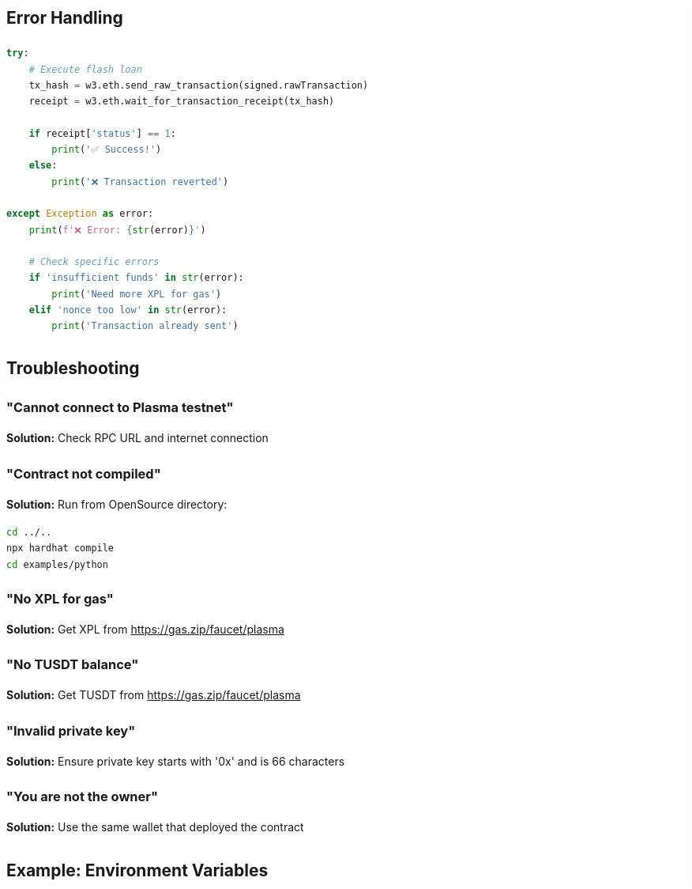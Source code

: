 ## Error Handling

```python
try:
    # Execute flash loan
    tx_hash = w3.eth.send_raw_transaction(signed.rawTransaction)
    receipt = w3.eth.wait_for_transaction_receipt(tx_hash)

    if receipt['status'] == 1:
        print('✅ Success!')
    else:
        print('❌ Transaction reverted')

except Exception as error:
    print(f'❌ Error: {str(error)}')

    # Check specific errors
    if 'insufficient funds' in str(error):
        print('Need more XPL for gas')
    elif 'nonce too low' in str(error):
        print('Transaction already sent')
```

## Troubleshooting

### "Cannot connect to Plasma testnet"
**Solution:** Check RPC URL and internet connection

### "Contract not compiled"
**Solution:** Run from OpenSource directory:
```bash
cd ../..
npx hardhat compile
cd examples/python
```

### "No XPL for gas"
**Solution:** Get XPL from https://gas.zip/faucet/plasma

### "No TUSDT balance"
**Solution:** Get TUSDT from https://gas.zip/faucet/plasma

### "Invalid private key"
**Solution:** Ensure private key starts with '0x' and is 66 characters

### "You are not the owner"
**Solution:** Use the same wallet that deployed the contract

## Example: Environment Variables
